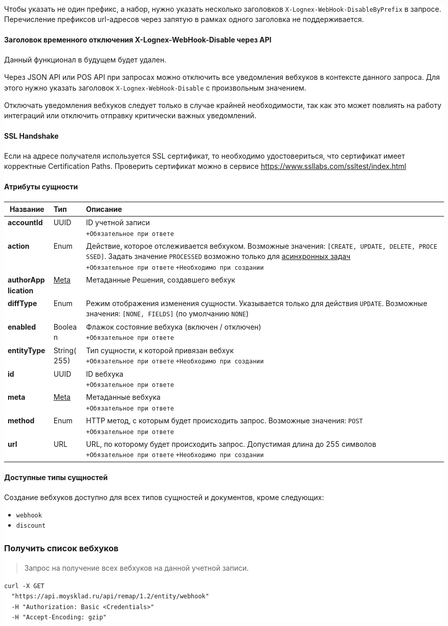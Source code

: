 Чтобы указать не один префикс, а набор, нужно указать несколько заголовков `X-Lognex-WebHook-DisableByPrefix` в запросе. Перечисление префиксов url-адресов через запятую в рамках одного заголовка не поддерживается.

#### Заголовок временного отключения X-Lognex-WebHook-Disable через API
Данный функционал в будущем будет удален.

Через JSON API или POS API при запросах можно отключить все уведомления вебхуков в контексте данного запроса. Для этого нужно указать заголовок `X-Lognex-WebHook-Disable` с произвольным значением.

Отключать уведомления вебхуков следует только в случае крайней необходимости, так как это может повлиять на работу интеграций или отключить отправку критически важных уведомлений.

#### SSL Handshake
Если на адресе получателя используется SSL сертификат, то необходимо удостовериться, что сертификат имеет корректные Certification Paths. Проверить сертификат можно в сервисе https://www.ssllabs.com/ssltest/index.html

#### Атрибуты сущности

| Название               | Тип                                                       | Описание                                                                                                                                                                                                                                                                                                           |
|------------------------| :-------------------------------------------------------- |:-------------------------------------------------------------------------------------------------------------------------------------------------------------------------------------------------------------------------------------------------------------------------------------------------------------------|
| **accountId**          | UUID                                                      | ID учетной записи<br>`+Обязательное при ответе`                                                                                                                                                                                                                                                                    |
| **action**             | Enum                                                      | Действие, которое отслеживается вебхуком. Возможные значения: `[CREATE, UPDATE, DELETE, PROCESSED]`. Задать значение `PROCESSED` возможно только для [асинхронных задач](#/async#2-asinhronnyj-obmen)<br>`+Обязательное при ответе` `+Необходимо при создании` |
| **authorApplication**  | [Meta](#/general#3-metadannye) | Метаданные Решения, создавшего вебхук<br>                                                                                                                                                                                                                                                                      |
| **diffType**           | Enum                                                      | Режим отображения изменения сущности. Указывается только для действия `UPDATE`. Возможные значения: `[NONE, FIELDS]` (по умолчанию `NONE`)                                                                                                                                                                         |
| **enabled**            | Boolean                                                   | Флажок состояние вебхука (включен / отключен)<br>`+Обязательное при ответе`                                                                                                                                                                                                                                       |
| **entityType**         | String(255)                                               | Тип сущности, к которой привязан вебхук<br>`+Обязательное при ответе` `+Необходимо при создании`                                                                                                                                                                                                                  |
| **id**                 | UUID                                                      | ID вебхука<br>`+Обязательное при ответе`                                                                                                                                                                                                                                                                          |
| **meta**               | [Meta](#/general#3-metadannye) | Метаданные вебхука<br>`+Обязательное при ответе`                                                                                                                                                                                                                                                                  |
| **method**             | Enum                                                      | HTTP метод, с которым будет происходить запрос. Возможные значения: `POST`<br>`+Обязательное при ответе`                                                                                                                                                                                                           |
| **url**                | URL                                                       | URL, по которому будет происходить запрос. Допустимая длина до 255 символов<br>`+Обязательное при ответе` `+Необходимо при создании`                                                                                                                                                                                |

#### Доступные типы сущностей
Создание вебхуков доступно для всех типов сущностей и документов, кроме следующих:

* `webhook`
* `discount`

### Получить список вебхуков 
> Запрос на получение всех вебхуков на данной учетной записи.

```shell
curl -X GET
  "https://api.moysklad.ru/api/remap/1.2/entity/webhook"
  -H "Authorization: Basic <Credentials>"
  -H "Accept-Encoding: gzip"
```
